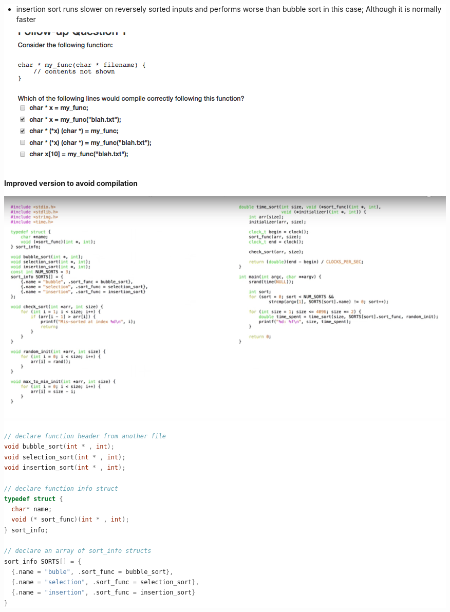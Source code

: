 + insertion sort runs slower on reversely sorted inputs and performs worse than bubble sort in this case; Although it is normally faster

![](assets/README-b6af0.png)


__Improved version to avoid compilation__

![](assets/README-1eec8.png)

```c
// declare function header from another file
void bubble_sort(int * , int);
void selection_sort(int * , int);
void insertion_sort(int * , int);

// declare function info struct
typedef struct {
  char* name;
  void (* sort_func)(int * , int);
} sort_info;

// declare an array of sort_info structs
sort_info SORTS[] = {
  {.name = "buble", .sort_func = bubble_sort},
  {.name = "selection", .sort_func = selection_sort},
  {.name = "insertion", .sort_func = insertion_sort}
}

```